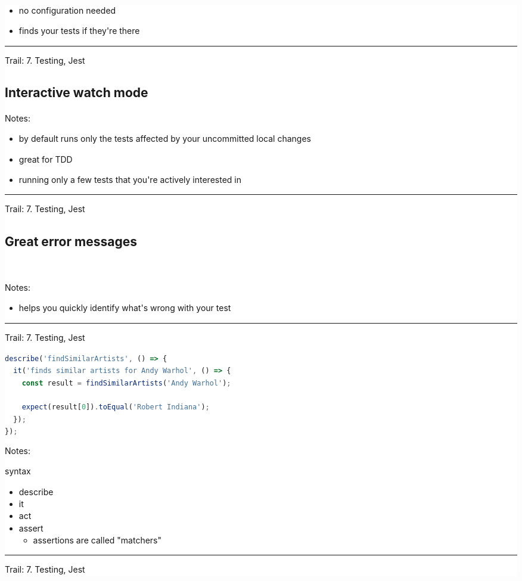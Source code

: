 - no configuration needed

- finds your tests if they're there

---

Trail: 7. Testing, Jest

## Interactive watch mode

Notes:

- by default runs only the tests affected by your uncommitted local changes

- great for TDD

- running only a few tests that you're actively interested in

---

Trail: 7. Testing, Jest

## Great error messages

<img data-src="/images/jest-error.jpg" width="70%"/>

Notes:

- helps you quickly identify what's wrong with your test

---

Trail: 7. Testing, Jest

```javascript
describe('findSimilarArtists', () => {
  it('finds similar artists for Andy Warhol', () => {
    const result = findSimilarArtists('Andy Warhol');

    expect(result[0]).toEqual('Robert Indiana');
  });
});
```

Notes:

syntax

- describe
- it
- act
- assert
  - assertions are called "matchers"

---

Trail: 7. Testing, Jest
